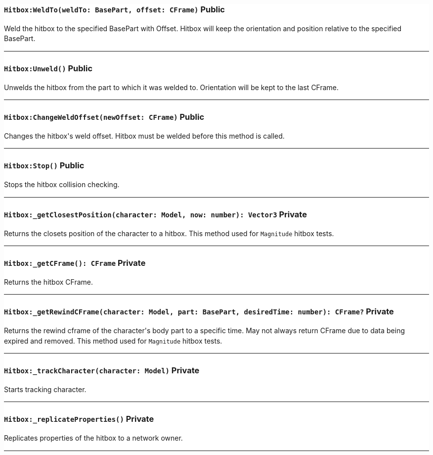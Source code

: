 ### `Hitbox:WeldTo(weldTo: BasePart, offset: CFrame)` <Tag color="#e3ce8b">Public</Tag>
Weld the hitbox to the specified BasePart with Offset. Hitbox will keep the orientation and position relative to the specified BasePart.

---
### `Hitbox:Unweld()` <Tag color="#e3ce8b">Public</Tag>
Unwelds the hitbox from the part to which it was welded to. Orientation will be kept to the last CFrame.

---
### `Hitbox:ChangeWeldOffset(newOffset: CFrame)` <Tag color="#e3ce8b">Public</Tag>
Changes the hitbox's weld offset. Hitbox must be welded before this method is called.

---
### `Hitbox:Stop()` <Tag color="#e3ce8b">Public</Tag>
Stops the hitbox collision checking.

---
### `Hitbox:_getClosestPosition(character: Model, now: number): Vector3` <Tag color="#4958df">Private</Tag>
Returns the closets position of the character to a hitbox. This method used for `Magnitude` hitbox tests.

---
### `Hitbox:_getCFrame(): CFrame` <Tag color="#4958df">Private</Tag>
Returns the hitbox CFrame.

---
### `Hitbox:_getRewindCFrame(character: Model, part: BasePart, desiredTime: number): CFrame?` <Tag color="#4958df">Private</Tag>
Returns the rewind cframe of the character's body part to a specific time. May not always return CFrame due to data being expired and removed. This method used for `Magnitude` hitbox tests.

---
### `Hitbox:_trackCharacter(character: Model)` <Tag color="#4958df">Private</Tag>
Starts tracking character.

---
### `Hitbox:_replicateProperties()` <Tag color="#4958df">Private</Tag>
Replicates properties of the hitbox to a network owner.

---
